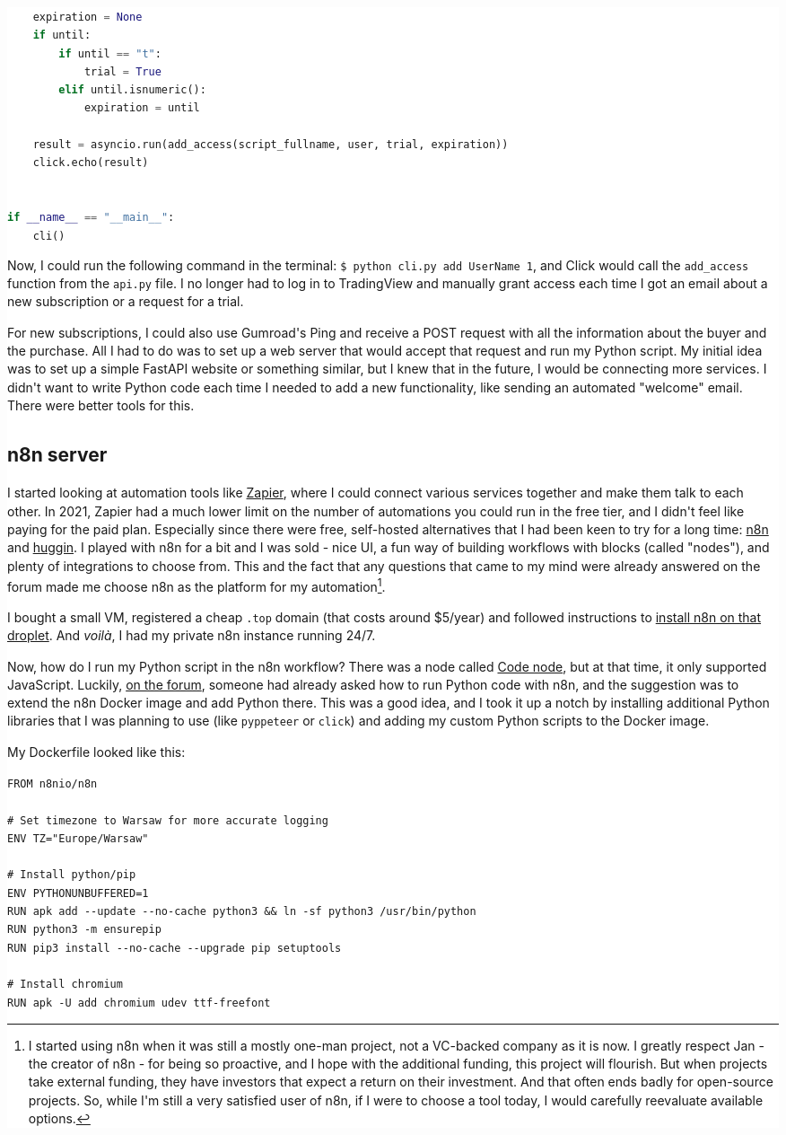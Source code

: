 ```python
    expiration = None
    if until:
        if until == "t":
            trial = True
        elif until.isnumeric():
            expiration = until

    result = asyncio.run(add_access(script_fullname, user, trial, expiration))
    click.echo(result)


if __name__ == "__main__":
    cli()

```

Now, I could run the following command in the terminal: `$ python cli.py add UserName 1`, and Click would call the `add_access` function from the `api.py` file. I no longer had to log in to TradingView and manually grant access each time I got an email about a new subscription or a request for a trial.

For new subscriptions, I could also use Gumroad's Ping and receive a POST request with all the information about the buyer and the purchase. All I had to do was to set up a web server that would accept that request and run my Python script. My initial idea was to set up a simple FastAPI website or something similar, but I knew that in the future, I would be connecting more services. I didn't want to write Python code each time I needed to add a new functionality, like sending an automated "welcome" email. There were better tools for this.

## n8n server

I started looking at automation tools like [Zapier](https://zapier.com/), where I could connect various services together and make them talk to each other. In 2021, Zapier had a much lower limit on the number of automations you could run in the free tier, and I didn't feel like paying for the paid plan. Especially since there were free, self-hosted alternatives that I had been keen to try for a long time: [n8n](https://n8n.io/) and [huggin](https://github.com/huginn/huginn). I played with n8n for a bit and I was sold - nice UI, a fun way of building workflows with blocks (called "nodes"), and plenty of integrations to choose from. This and the fact that any questions that came to my mind were already answered on the forum made me choose n8n as the platform for my automation[^1].

I bought a small VM, registered a cheap `.top` domain (that costs around $5/year) and followed instructions to [install n8n on that droplet](https://docs.n8n.io/hosting/installation/server-setups/digital-ocean/). And *voilà*, I had my private n8n instance running 24/7.

Now, how do I run my Python script in the n8n workflow? There was a node called [Code node](https://docs.n8n.io/code/code-node/), but at that time, it only supported JavaScript. Luckily, [on the forum](https://community.n8n.io/t/running-python-with-n8n/5715), someone had already asked how to run Python code with n8n, and the suggestion was to extend the n8n Docker image and add Python there. This was a good idea, and I took it up a notch by installing additional Python libraries that I was planning to use (like `pyppeteer` or `click`) and adding my custom Python scripts to the Docker image.

My Dockerfile looked like this:

```docker
FROM n8nio/n8n

# Set timezone to Warsaw for more accurate logging
ENV TZ="Europe/Warsaw"

# Install python/pip
ENV PYTHONUNBUFFERED=1
RUN apk add --update --no-cache python3 && ln -sf python3 /usr/bin/python
RUN python3 -m ensurepip
RUN pip3 install --no-cache --upgrade pip setuptools

# Install chromium
RUN apk -U add chromium udev ttf-freefont
```

[^1]: I started using n8n when it was still a mostly one-man project, not a VC-backed company as it is now. I greatly respect Jan - the creator of n8n - for being so proactive, and I hope with the additional funding, this project will flourish. But when projects take external funding, they have investors that expect a return on their investment. And that often ends badly for open-source projects. So, while I'm still a very satisfied user of n8n, if I were to choose a tool today, I would carefully reevaluate available options.
[^2]: Why did I choose Telegram over other messaging applications? Because I was already using Telegram for chatting with friends. You can, of course, use another tool like Discord or Slack. n8n has plenty of integrations with other messaging apps.